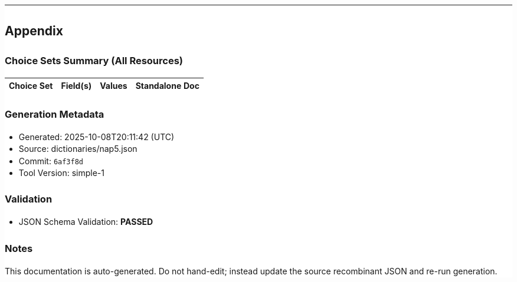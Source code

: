 
---




## Appendix

### Choice Sets Summary (All Resources)
| Choice Set | Field(s) | Values | Standalone Doc |
|------------|----------|--------|----------------|


### Generation Metadata

- Generated: 2025-10-08T20:11:42 (UTC)
- Source: dictionaries/nap5.json
- Commit: `6af3f8d`
- Tool Version: simple-1

### Validation

- JSON Schema Validation: **PASSED**


### Notes

This documentation is auto-generated. Do not hand-edit; instead update the source recombinant JSON and re-run generation.